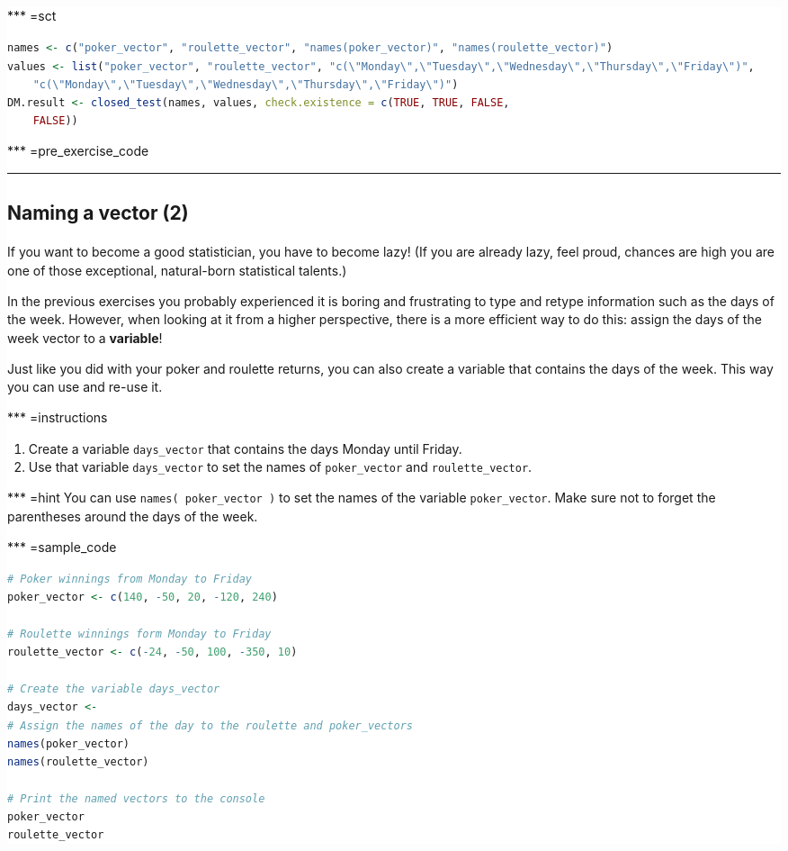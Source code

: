 
*** =sct

```r
names <- c("poker_vector", "roulette_vector", "names(poker_vector)", "names(roulette_vector)")
values <- list("poker_vector", "roulette_vector", "c(\"Monday\",\"Tuesday\",\"Wednesday\",\"Thursday\",\"Friday\")", 
    "c(\"Monday\",\"Tuesday\",\"Wednesday\",\"Thursday\",\"Friday\")")
DM.result <- closed_test(names, values, check.existence = c(TRUE, TRUE, FALSE, 
    FALSE))
```


*** =pre_exercise_code




---

## Naming a vector (2)

If you want to become a good statistician, you have to become lazy! (If you are already lazy, feel proud, chances are high you are one of those exceptional, natural-born statistical talents.) 

In the previous exercises you probably experienced it is boring and frustrating to type and retype information such as the days of the week. However, when looking at it from a higher perspective, there is a more efficient way to do this: assign the days of the week vector to a **variable**! 

Just like you did with your poker and roulette returns, you can also create a variable that contains the days of the week. This way you can use and re-use it.

*** =instructions

1. Create a variable `days_vector` that contains the days Monday until Friday.
2. Use that variable `days_vector` to set the names of `poker_vector` and `roulette_vector`.

*** =hint
You can use `names( poker_vector )` to set the names of the variable `poker_vector`. Make sure not to forget the parentheses around the days of the week.

*** =sample_code


```r
# Poker winnings from Monday to Friday
poker_vector <- c(140, -50, 20, -120, 240)

# Roulette winnings form Monday to Friday
roulette_vector <- c(-24, -50, 100, -350, 10)

# Create the variable days_vector
days_vector <- 
# Assign the names of the day to the roulette and poker_vectors
names(poker_vector)
names(roulette_vector)

# Print the named vectors to the console
poker_vector
roulette_vector
```
